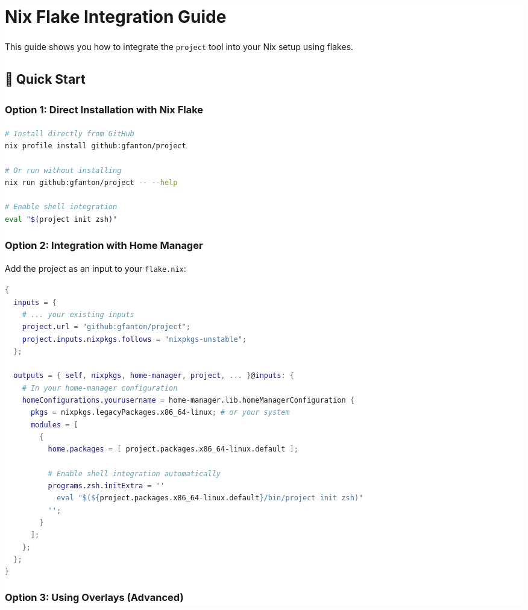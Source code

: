 # Nix Flake Integration Guide

This guide shows you how to integrate the `project` tool into your Nix setup using flakes.

## 🚀 Quick Start

### Option 1: Direct Installation with Nix Flake

```bash
# Install directly from GitHub
nix profile install github:gfanton/project

# Or run without installing
nix run github:gfanton/project -- --help

# Enable shell integration
eval "$(project init zsh)"
```

### Option 2: Integration with Home Manager

Add the project as an input to your `flake.nix`:

```nix
{
  inputs = {
    # ... your existing inputs
    project.url = "github:gfanton/project";
    project.inputs.nixpkgs.follows = "nixpkgs-unstable";
  };

  outputs = { self, nixpkgs, home-manager, project, ... }@inputs: {
    # In your home-manager configuration
    homeConfigurations.yourusername = home-manager.lib.homeManagerConfiguration {
      pkgs = nixpkgs.legacyPackages.x86_64-linux; # or your system
      modules = [
        {
          home.packages = [ project.packages.x86_64-linux.default ];
          
          # Enable shell integration automatically
          programs.zsh.initExtra = ''
            eval "$(${project.packages.x86_64-linux.default}/bin/project init zsh)"
          '';
        }
      ];
    };
  };
}
```

### Option 3: Using Overlays (Advanced)

